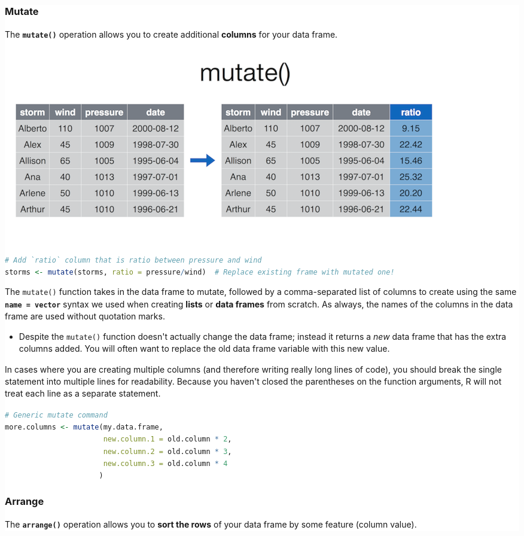 ### Mutate
The **`mutate()`** operation allows you to create additional **columns** for your data frame.

![Diagram of mutate function](img/mutate.png)

```r
# Add `ratio` column that is ratio between pressure and wind
storms <- mutate(storms, ratio = pressure/wind)  # Replace existing frame with mutated one!
```

The `mutate()` function takes in the data frame to mutate, followed by a comma-separated list of columns to create using the same **`name = vector`** syntax we used when creating **lists** or **data frames** from scratch. As always, the names of the columns in the data frame are used without quotation marks.
- Despite the `mutate()` function doesn't actually change the data frame; instead it returns a _new_ data frame that has the extra columns added. You will often want to replace the old data frame variable with this new value.

In cases where you are creating multiple columns (and therefore writing really long lines of code), you should break the single statement into multiple lines for readability. Because you haven't closed the parentheses on the function arguments, R will not treat each line as a separate statement.

```r
# Generic mutate command
more.columns <- mutate(my.data.frame,
                       new.column.1 = old.column * 2,
                       new.column.2 = old.column * 3,
                       new.column.3 = old.column * 4
                      )
```

### Arrange
The **`arrange()`** operation allows you to **sort the rows** of your data frame by some feature (column value).
